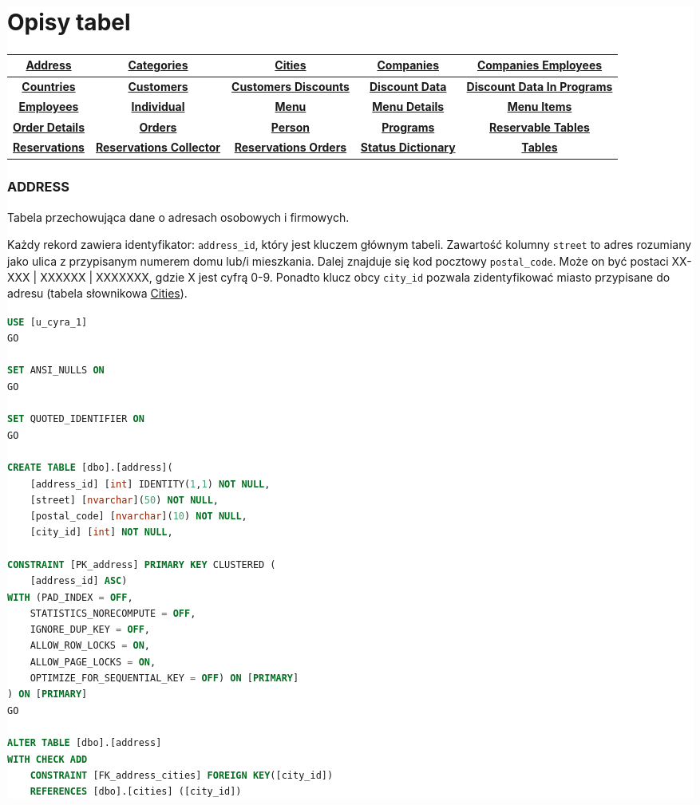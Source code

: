 # Opisy tabel

[Address](tableDescriptions.md#address) | [Categories](tableDescriptions.md#categories) | [Cities](tableDescriptions.md#cities) | [Companies](tableDescriptions.md#companies) | [Companies Employees](tableDescriptions.md#companies_employees) |
:---: | :---: | :---: | :---: | :---: |
[**Countries**](tableDescriptions.md#countries) | [**Customers**](tableDescriptions.md#customers) | [**Customers Discounts**](tableDescriptions.md#customers_discounts) | [**Discount Data**](tableDescriptions.md#discount_data) | [**Discount Data In Programs**](tableDescriptions.md#dicount_data_in_programs) |
[**Employees**](tableDescriptions.md#employees) | [**Individual**](tableDescriptions.md#individual) | [**Menu**](tableDescriptions.md#menu) | [**Menu Details**](tableDescriptions.md#menu_details) | [**Menu Items**](tableDescriptions.md#menu_items) |
[**Order Details**](tableDescriptions.md#order_details) | [**Orders**](tableDescriptions.md#orders) | [**Person**](tableDescriptions.md#person) | [**Programs**](tableDescriptions.md#programs) | [**Reservable Tables**](tableDescriptions.md#reservable_tables) |
[**Reservations**](tableDescriptions.md#reservations) | [**Reservations Collector**](tableDescriptions.md#reservations_collector) | [**Reservations Orders**](tableDescriptions.md#reservations_orders) | [**Status Dictionary**](tableDescriptions.md#status_dictionary) | [**Tables**](tableDescriptions.md#tables) |
	
### ADDRESS
Tabela przechowująca dane o adresach osobowych i firmowych.


Każdy rekord zawiera identyfikator: `address_id`, który jest kluczem głównym tabeli.
Zawartość kolumny `street` to adres rozumiany jako ulica z przypisanym numerem domu lub/i mieszkania.
Dalej znajduje się kod pocztowy `postal_code`. Może on być postaci XX-XXX | XXXXXX | XXXXXXX, gdzie X jest cyfrą 0-9.
Ponadto klucz obcy `city_id` pozwala zidentyfikować miasto przypisane do adresu (tabela słownikowa [Cities](tableDescriptions.md#cities)).
```sql
USE [u_cyra_1]
GO

SET ANSI_NULLS ON
GO

SET QUOTED_IDENTIFIER ON
GO

CREATE TABLE [dbo].[address](
	[address_id] [int] IDENTITY(1,1) NOT NULL,
	[street] [nvarchar](50) NOT NULL,
	[postal_code] [nvarchar](10) NOT NULL,
	[city_id] [int] NOT NULL,

CONSTRAINT [PK_address] PRIMARY KEY CLUSTERED (
	[address_id] ASC)
WITH (PAD_INDEX = OFF,
	STATISTICS_NORECOMPUTE = OFF,
	IGNORE_DUP_KEY = OFF,
	ALLOW_ROW_LOCKS = ON,
	ALLOW_PAGE_LOCKS = ON,
	OPTIMIZE_FOR_SEQUENTIAL_KEY = OFF) ON [PRIMARY]
) ON [PRIMARY]
GO

ALTER TABLE [dbo].[address]
WITH CHECK ADD
	CONSTRAINT [FK_address_cities] FOREIGN KEY([city_id])
	REFERENCES [dbo].[cities] ([city_id])
```